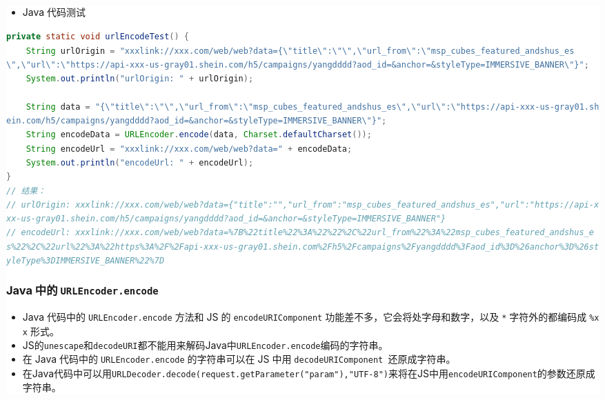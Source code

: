 - Java 代码测试

```java
private static void urlEncodeTest() {  
    String urlOrigin = "xxxlink://xxx.com/web/web?data={\"title\":\"\",\"url_from\":\"msp_cubes_featured_andshus_es\",\"url\":\"https://api-xxx-us-gray01.shein.com/h5/campaigns/yangdddd?aod_id=&anchor=&styleType=IMMERSIVE_BANNER\"}";  
    System.out.println("urlOrigin: " + urlOrigin);  
  
    String data = "{\"title\":\"\",\"url_from\":\"msp_cubes_featured_andshus_es\",\"url\":\"https://api-xxx-us-gray01.shein.com/h5/campaigns/yangdddd?aod_id=&anchor=&styleType=IMMERSIVE_BANNER\"}";  
    String encodeData = URLEncoder.encode(data, Charset.defaultCharset());  
    String encodeUrl = "xxxlink://xxx.com/web/web?data=" + encodeData;  
    System.out.println("encodeUrl: " + encodeUrl);  
}
// 结果：
// urlOrigin: xxxlink://xxx.com/web/web?data={"title":"","url_from":"msp_cubes_featured_andshus_es","url":"https://api-xxx-us-gray01.shein.com/h5/campaigns/yangdddd?aod_id=&anchor=&styleType=IMMERSIVE_BANNER"}
// encodeUrl: xxxlink://xxx.com/web/web?data=%7B%22title%22%3A%22%22%2C%22url_from%22%3A%22msp_cubes_featured_andshus_es%22%2C%22url%22%3A%22https%3A%2F%2Fapi-xxx-us-gray01.shein.com%2Fh5%2Fcampaigns%2Fyangdddd%3Faod_id%3D%26anchor%3D%26styleType%3DIMMERSIVE_BANNER%22%7D
```

### Java 中的 `URLEncoder.encode`

- Java 代码中的 `URLEncoder.encode` 方法和 JS 的 `encodeURIComponent` 功能差不多，它会将处字母和数字，以及 `*` 字符外的都编码成 `%xx` 形式。
- JS的`unescape`和`decodeURI`都不能用来解码Java中`URLEncoder.encode`编码的字符串。
- 在 Java 代码中的 `URLEncoder.encode` 的字符串可以在 JS 中用 ` decodeURIComponent  `还原成字符串。
- 在Java代码中可以用`URLDecoder.decode(request.getParameter("param"),"UTF-8")`来将在JS中用`encodeURIComponent`的参数还原成字符串。
